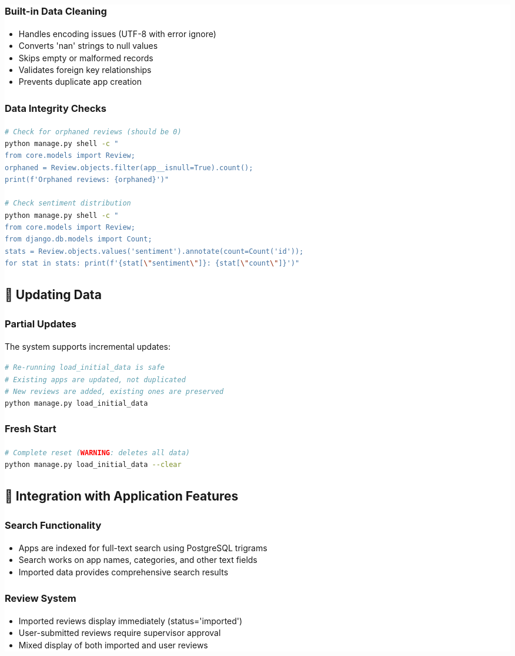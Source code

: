 ### Built-in Data Cleaning
- Handles encoding issues (UTF-8 with error ignore)
- Converts 'nan' strings to null values
- Skips empty or malformed records
- Validates foreign key relationships
- Prevents duplicate app creation

### Data Integrity Checks
```bash
# Check for orphaned reviews (should be 0)
python manage.py shell -c "
from core.models import Review;
orphaned = Review.objects.filter(app__isnull=True).count();
print(f'Orphaned reviews: {orphaned}')"

# Check sentiment distribution
python manage.py shell -c "
from core.models import Review;
from django.db.models import Count;
stats = Review.objects.values('sentiment').annotate(count=Count('id'));
for stat in stats: print(f'{stat[\"sentiment\"]}: {stat[\"count\"]}')"
```

## 🔄 Updating Data

### Partial Updates
The system supports incremental updates:
```bash
# Re-running load_initial_data is safe
# Existing apps are updated, not duplicated
# New reviews are added, existing ones are preserved
python manage.py load_initial_data
```

### Fresh Start
```bash
# Complete reset (WARNING: deletes all data)
python manage.py load_initial_data --clear
```

## 📝 Integration with Application Features

### Search Functionality
- Apps are indexed for full-text search using PostgreSQL trigrams
- Search works on app names, categories, and other text fields
- Imported data provides comprehensive search results

### Review System
- Imported reviews display immediately (status='imported')
- User-submitted reviews require supervisor approval
- Mixed display of both imported and user reviews
